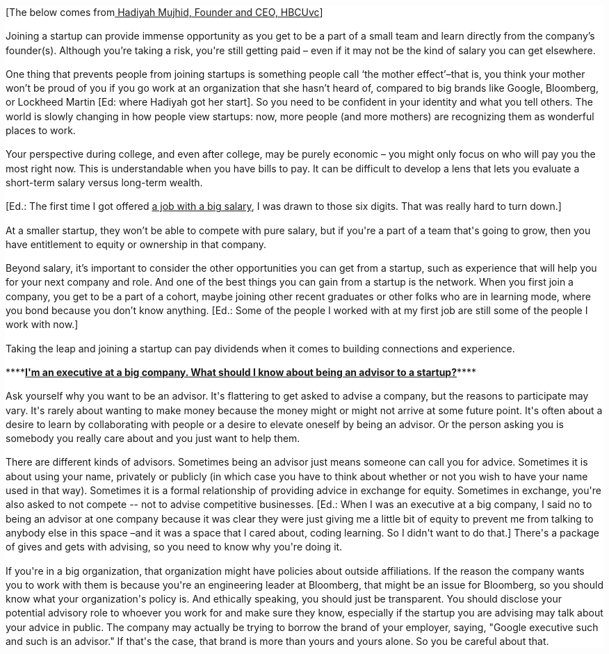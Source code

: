 \[The below comes from[ Hadiyah Mujhid, Founder and CEO, HBCUvc](https://www.linkedin.com/in/hmujhid)\]

Joining a startup can provide immense opportunity as you get to be a part of a small team and learn directly from the company’s founder\(s\). Although you’re taking a risk, you're still getting paid – even if it may not be the kind of salary you can get elsewhere.

One thing that prevents people from joining startups is something people call ‘the mother effect’–that is, you think your mother won’t be proud of you if you go work at an organization that she hasn’t heard of, compared to big brands like Google, Bloomberg, or Lockheed Martin \[Ed: where Hadiyah got her start\]. So you need to be confident in your identity and what you tell others. The world is slowly changing in how people view startups: now, more people \(and more mothers\) are recognizing them as wonderful places to work.

Your perspective during college, and even after college, may be purely economic – you might only focus on who will pay you the most right now. This is understandable when you have bills to pay. It can be difficult to develop a lens that lets you evaluate a short-term salary versus long-term wealth. 

\[Ed.: The first time I got offered [a job with a big salary](https://www.mckinsey.com/), I was drawn to those six digits. That was really hard to turn down.\]

At a smaller startup, they won’t be able to compete with pure salary, but if you're a part of a team that's going to grow, then you have entitlement to equity or ownership in that company. 

Beyond salary, it’s important to consider the other opportunities you can get from a startup, such as experience that will help you for your next company and role. And one of the best things you can gain from a startup is the network. When you first join a company, you get to be a part of a cohort, maybe joining other recent graduates or other folks who are in learning mode, where you bond because you don’t know anything. \[Ed.: Some of the people I worked with at my first job are still some of the people I work with now.\]

Taking the leap and joining a startup can pay dividends when it comes to building connections and experience.



\*\*\*\*[**I'm an executive at a big company. What should I know about being an advisor to a startup?**](https://www.pscp.tv/w/1DXxyADEPVRxM)\*\*\*\*

Ask yourself why you want to be an advisor. It's flattering to get asked to advise a company, but the reasons to participate may vary. It's rarely about wanting to make money because the money might or might not arrive at some future point. It's often about a desire to learn by collaborating with people or a desire to elevate oneself by being an advisor. Or the person asking you is somebody you really care about and you just want to help them.

There are different kinds of advisors. Sometimes being an advisor just means someone can call you for advice. Sometimes it is about using your name, privately or publicly \(in which case you have to think about whether or not you wish to have your name used in that way\). Sometimes it is a formal relationship of providing advice in exchange for equity. Sometimes in exchange, you're also asked to not compete -- not to advise competitive businesses. \[Ed.: When I was an executive at a big company, I said no to being an advisor at one company because it was clear they were just giving me a little bit of equity to prevent me from talking to anybody else in this space –and it was a space that I cared about, coding learning. So I didn't want to do that.\] There's a package of gives and gets with advising, so you need to know why you're doing it.

If you're in a big organization, that organization might have policies about outside affiliations. If the reason the company wants you to work with them is because you're an engineering leader at Bloomberg, that might be an issue for Bloomberg, so you should know what your organization's policy is. And ethically speaking, you should just be transparent. You should disclose your potential advisory role to whoever you work for and make sure they know, especially if the startup you are advising may talk about your advice in public. The company may actually be trying to borrow the brand of your employer, saying, "Google executive such and such is an advisor." If that's the case, that brand is more than yours and yours alone. So you be careful about that.
